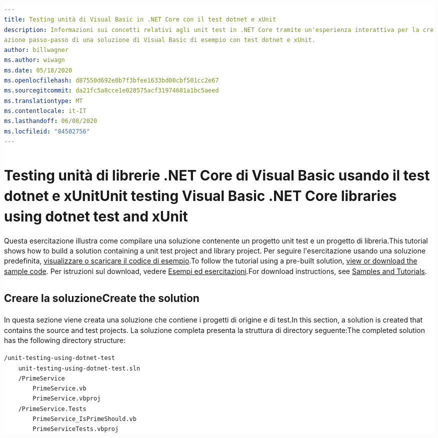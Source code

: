 ```yaml
---
title: Testing unità di Visual Basic in .NET Core con il test dotnet e xUnit
description: Informazioni sui concetti relativi agli unit test in .NET Core tramite un'esperienza interattiva per la creazione passo-passo di una soluzione di Visual Basic di esempio con test dotnet e xUnit.
author: billwagner
ms.author: wiwagn
ms.date: 05/18/2020
ms.openlocfilehash: d87550d692e0b7f3bfee1633bd00cbf501cc2e67
ms.sourcegitcommit: da21fc5a8cce1e028575acf31974681a1bc5aeed
ms.translationtype: MT
ms.contentlocale: it-IT
ms.lasthandoff: 06/08/2020
ms.locfileid: "84502756"
---
```

# <a name="unit-testing-visual-basic-net-core-libraries-using-dotnet-test-and-xunit"></a><span data-ttu-id="6d710-103">Testing unità di librerie .NET Core di Visual Basic usando il test dotnet e xUnit</span><span class="sxs-lookup"><span data-stu-id="6d710-103">Unit testing Visual Basic .NET Core libraries using dotnet test and xUnit</span></span>

<span data-ttu-id="6d710-104">Questa esercitazione illustra come compilare una soluzione contenente un progetto unit test e un progetto di libreria.</span><span class="sxs-lookup"><span data-stu-id="6d710-104">This tutorial shows how to build a solution containing a unit test project and library project.</span></span> <span data-ttu-id="6d710-105">Per seguire l'esercitazione usando una soluzione predefinita, [visualizzare o scaricare il codice di esempio](https://github.com/dotnet/samples/tree/master/core/getting-started/unit-testing-using-dotnet-test/).</span><span class="sxs-lookup"><span data-stu-id="6d710-105">To follow the tutorial using a pre-built solution, [view or download the sample code](https://github.com/dotnet/samples/tree/master/core/getting-started/unit-testing-using-dotnet-test/).</span></span> <span data-ttu-id="6d710-106">Per istruzioni sul download, vedere [Esempi ed esercitazioni](../../samples-and-tutorials/index.md#viewing-and-downloading-samples).</span><span class="sxs-lookup"><span data-stu-id="6d710-106">For download instructions, see [Samples and Tutorials](../../samples-and-tutorials/index.md#viewing-and-downloading-samples).</span></span>

## <a name="create-the-solution"></a><span data-ttu-id="6d710-107">Creare la soluzione</span><span class="sxs-lookup"><span data-stu-id="6d710-107">Create the solution</span></span>

<span data-ttu-id="6d710-108">In questa sezione viene creata una soluzione che contiene i progetti di origine e di test.</span><span class="sxs-lookup"><span data-stu-id="6d710-108">In this section, a solution is created that contains the source and test projects.</span></span> <span data-ttu-id="6d710-109">La soluzione completa presenta la struttura di directory seguente:</span><span class="sxs-lookup"><span data-stu-id="6d710-109">The completed solution has the following directory structure:</span></span>

```
/unit-testing-using-dotnet-test
    unit-testing-using-dotnet-test.sln
    /PrimeService
        PrimeService.vb
        PrimeService.vbproj
    /PrimeService.Tests
        PrimeService_IsPrimeShould.vb
        PrimeServiceTests.vbproj
```
